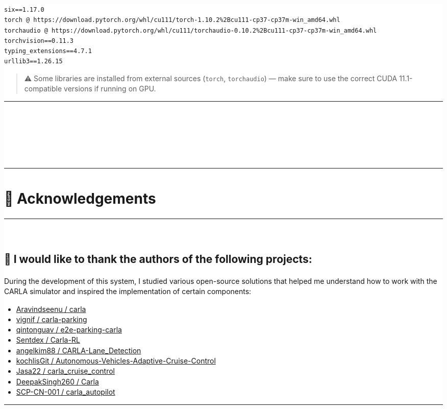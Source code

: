 ```
six==1.17.0
torch @ https://download.pytorch.org/whl/cu111/torch-1.10.2%2Bcu111-cp37-cp37m-win_amd64.whl
torchaudio @ https://download.pytorch.org/whl/cu111/torchaudio-0.10.2%2Bcu111-cp37-cp37m-win_amd64.whl
torchvision==0.11.3
typing_extensions==4.7.1
urllib3==1.26.15
```

> ⚠️ Some libraries are installed from external sources (` torch `, ` torchaudio `) — make sure to use the correct CUDA 11.1-compatible versions if running on GPU.

---

<br><br><br><br><br>

---

# 🙏 Acknowledgements

---

<br>

## 🙌 I would like to thank the authors of the following projects:

During the development of this system, I studied various open-source solutions that helped me understand how to work with the CARLA simulator and inspired the implementation of certain components:

- [Aravindseenu / carla](https://github.com/Aravindseenu/carla)  
- [vignif / carla-parking](https://github.com/vignif/carla-parking)  
- [qintonguav / e2e-parking-carla](https://github.com/qintonguav/e2e-parking-carla)  
- [Sentdex / Carla-RL](https://github.com/Sentdex/Carla-RL)  
- [angelkim88 / CARLA-Lane_Detection](https://github.com/angelkim88/CARLA-Lane_Detection)  
- [kochlisGit / Autonomous-Vehicles-Adaptive-Cruise-Control](https://github.com/kochlisGit/Autonomous-Vehicles-Adaptive-Cruise-Control)  
- [Jasa22 / carla_cruise_control](https://github.com/Jasa22/carla_cruise_control)  
- [DeepakSingh260 / Carla](https://github.com/DeepakSingh260/Carla)  
- [SCP-CN-001 / carla_autopilot](https://github.com/SCP-CN-001/carla_autopilot)

---

